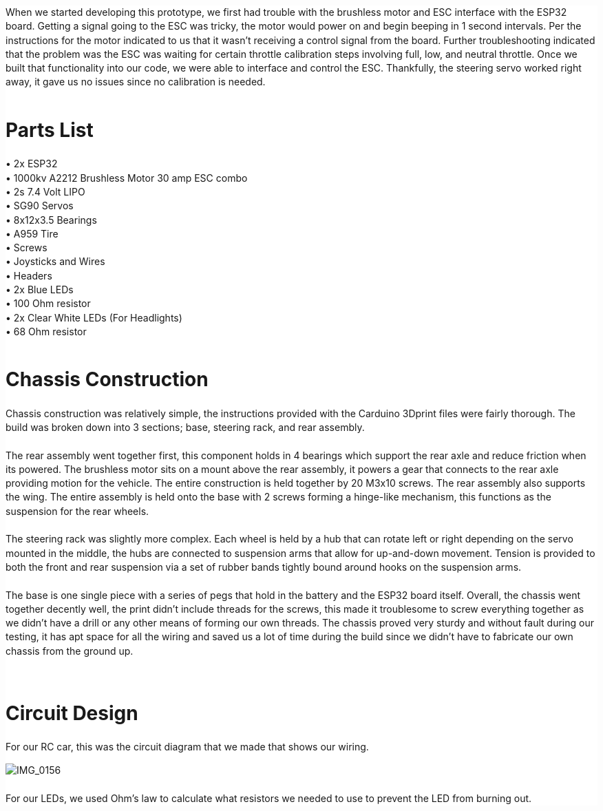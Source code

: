 When we started developing this prototype, we first had trouble with the brushless motor and ESC interface with the ESP32 board. Getting a signal going to the ESC was tricky, the motor would power on and begin beeping in 1 second intervals. Per the instructions for the motor indicated to us that it wasn’t receiving a control signal from the board. Further troubleshooting indicated that the problem was the ESC was waiting for certain throttle calibration steps involving full, low, and neutral throttle. Once we built that functionality into our code, we were able to interface and control the ESC. Thankfully, the steering servo worked right away, it gave us no issues since no calibration is needed. 

<h1>Parts List</h1>
•	2x ESP32<br>
•	1000kv A2212 Brushless Motor 30 amp ESC combo<br>
•	2s 7.4 Volt LIPO<br>
•	SG90 Servos<br>
•	8x12x3.5 Bearings<br>
•	A959 Tire<br>
•	Screws<br>
•	Joysticks and Wires<br>
•	Headers<br>
•	2x Blue LEDs<br>
•	100 Ohm resistor<br>
•	2x Clear White LEDs (For Headlights)<br>
•	68 Ohm resistor<br>

<h1>Chassis Construction</h1>
Chassis construction was relatively simple, the instructions provided with the Carduino 3Dprint files were fairly thorough. The build was broken down into 3 sections; base, steering rack, and rear assembly. <br>
<br>
The rear assembly went together first, this component holds in 4 bearings which support the rear axle and reduce friction when its powered. The brushless motor sits on a mount above the rear assembly, it powers a gear that connects to the rear axle providing motion for the vehicle. The entire construction is held together by 20 M3x10 screws. The rear assembly also supports the wing. The entire assembly is held onto the base with 2 screws forming a hinge-like mechanism, this functions as the suspension for the rear wheels.<br>
<br>
The steering rack was slightly more complex. Each wheel is held by a hub that can rotate left or right depending on the servo mounted in the middle, the hubs are connected to suspension arms that allow for up-and-down movement. Tension is provided to both the front and rear suspension via a set of rubber bands tightly bound around hooks on the suspension arms. <br>
<br>
The base is one single piece with a series of pegs that hold in the battery and the ESP32 board itself. Overall, the chassis went together decently well, the print didn’t include threads for the screws, this made it troublesome to screw everything together as we didn’t have a drill or any other means of forming our own threads. The chassis proved very sturdy and without fault during our testing, it has apt space for all the wiring and saved us a lot of time during the build since we didn’t have to fabricate our own chassis from the ground up. <br>
<br>

<h1>Circuit Design</h1>
For our RC car, this was the circuit diagram that we made that shows our wiring.

![IMG_0156](https://github.com/user-attachments/assets/5d7e8b3b-462d-43d8-bf1f-4d98ec546435)
<br>
<br>
For our LEDs, we used Ohm’s law to calculate what resistors we needed to use to prevent the LED from burning out.
